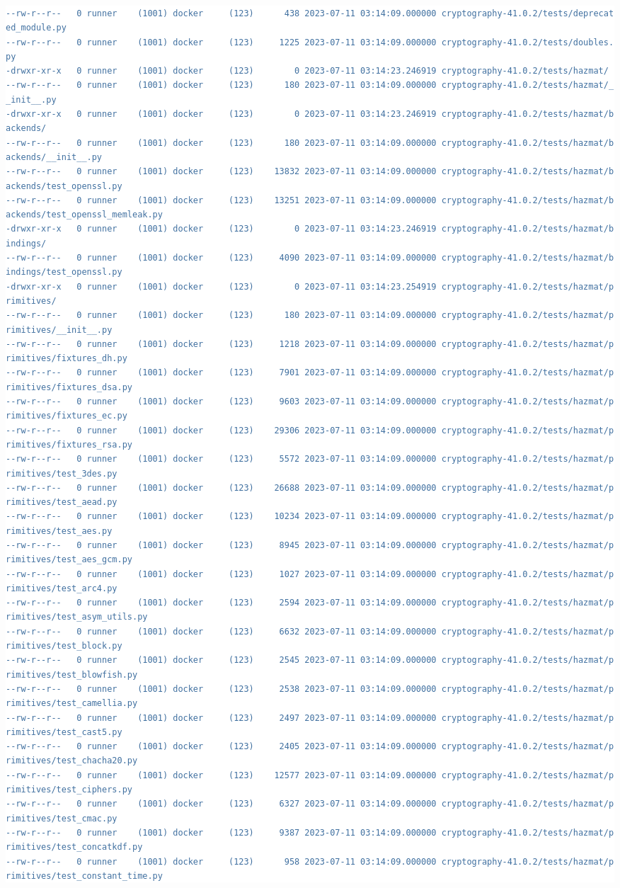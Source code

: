 ```diff
--rw-r--r--   0 runner    (1001) docker     (123)      438 2023-07-11 03:14:09.000000 cryptography-41.0.2/tests/deprecated_module.py
--rw-r--r--   0 runner    (1001) docker     (123)     1225 2023-07-11 03:14:09.000000 cryptography-41.0.2/tests/doubles.py
-drwxr-xr-x   0 runner    (1001) docker     (123)        0 2023-07-11 03:14:23.246919 cryptography-41.0.2/tests/hazmat/
--rw-r--r--   0 runner    (1001) docker     (123)      180 2023-07-11 03:14:09.000000 cryptography-41.0.2/tests/hazmat/__init__.py
-drwxr-xr-x   0 runner    (1001) docker     (123)        0 2023-07-11 03:14:23.246919 cryptography-41.0.2/tests/hazmat/backends/
--rw-r--r--   0 runner    (1001) docker     (123)      180 2023-07-11 03:14:09.000000 cryptography-41.0.2/tests/hazmat/backends/__init__.py
--rw-r--r--   0 runner    (1001) docker     (123)    13832 2023-07-11 03:14:09.000000 cryptography-41.0.2/tests/hazmat/backends/test_openssl.py
--rw-r--r--   0 runner    (1001) docker     (123)    13251 2023-07-11 03:14:09.000000 cryptography-41.0.2/tests/hazmat/backends/test_openssl_memleak.py
-drwxr-xr-x   0 runner    (1001) docker     (123)        0 2023-07-11 03:14:23.246919 cryptography-41.0.2/tests/hazmat/bindings/
--rw-r--r--   0 runner    (1001) docker     (123)     4090 2023-07-11 03:14:09.000000 cryptography-41.0.2/tests/hazmat/bindings/test_openssl.py
-drwxr-xr-x   0 runner    (1001) docker     (123)        0 2023-07-11 03:14:23.254919 cryptography-41.0.2/tests/hazmat/primitives/
--rw-r--r--   0 runner    (1001) docker     (123)      180 2023-07-11 03:14:09.000000 cryptography-41.0.2/tests/hazmat/primitives/__init__.py
--rw-r--r--   0 runner    (1001) docker     (123)     1218 2023-07-11 03:14:09.000000 cryptography-41.0.2/tests/hazmat/primitives/fixtures_dh.py
--rw-r--r--   0 runner    (1001) docker     (123)     7901 2023-07-11 03:14:09.000000 cryptography-41.0.2/tests/hazmat/primitives/fixtures_dsa.py
--rw-r--r--   0 runner    (1001) docker     (123)     9603 2023-07-11 03:14:09.000000 cryptography-41.0.2/tests/hazmat/primitives/fixtures_ec.py
--rw-r--r--   0 runner    (1001) docker     (123)    29306 2023-07-11 03:14:09.000000 cryptography-41.0.2/tests/hazmat/primitives/fixtures_rsa.py
--rw-r--r--   0 runner    (1001) docker     (123)     5572 2023-07-11 03:14:09.000000 cryptography-41.0.2/tests/hazmat/primitives/test_3des.py
--rw-r--r--   0 runner    (1001) docker     (123)    26688 2023-07-11 03:14:09.000000 cryptography-41.0.2/tests/hazmat/primitives/test_aead.py
--rw-r--r--   0 runner    (1001) docker     (123)    10234 2023-07-11 03:14:09.000000 cryptography-41.0.2/tests/hazmat/primitives/test_aes.py
--rw-r--r--   0 runner    (1001) docker     (123)     8945 2023-07-11 03:14:09.000000 cryptography-41.0.2/tests/hazmat/primitives/test_aes_gcm.py
--rw-r--r--   0 runner    (1001) docker     (123)     1027 2023-07-11 03:14:09.000000 cryptography-41.0.2/tests/hazmat/primitives/test_arc4.py
--rw-r--r--   0 runner    (1001) docker     (123)     2594 2023-07-11 03:14:09.000000 cryptography-41.0.2/tests/hazmat/primitives/test_asym_utils.py
--rw-r--r--   0 runner    (1001) docker     (123)     6632 2023-07-11 03:14:09.000000 cryptography-41.0.2/tests/hazmat/primitives/test_block.py
--rw-r--r--   0 runner    (1001) docker     (123)     2545 2023-07-11 03:14:09.000000 cryptography-41.0.2/tests/hazmat/primitives/test_blowfish.py
--rw-r--r--   0 runner    (1001) docker     (123)     2538 2023-07-11 03:14:09.000000 cryptography-41.0.2/tests/hazmat/primitives/test_camellia.py
--rw-r--r--   0 runner    (1001) docker     (123)     2497 2023-07-11 03:14:09.000000 cryptography-41.0.2/tests/hazmat/primitives/test_cast5.py
--rw-r--r--   0 runner    (1001) docker     (123)     2405 2023-07-11 03:14:09.000000 cryptography-41.0.2/tests/hazmat/primitives/test_chacha20.py
--rw-r--r--   0 runner    (1001) docker     (123)    12577 2023-07-11 03:14:09.000000 cryptography-41.0.2/tests/hazmat/primitives/test_ciphers.py
--rw-r--r--   0 runner    (1001) docker     (123)     6327 2023-07-11 03:14:09.000000 cryptography-41.0.2/tests/hazmat/primitives/test_cmac.py
--rw-r--r--   0 runner    (1001) docker     (123)     9387 2023-07-11 03:14:09.000000 cryptography-41.0.2/tests/hazmat/primitives/test_concatkdf.py
--rw-r--r--   0 runner    (1001) docker     (123)      958 2023-07-11 03:14:09.000000 cryptography-41.0.2/tests/hazmat/primitives/test_constant_time.py
```